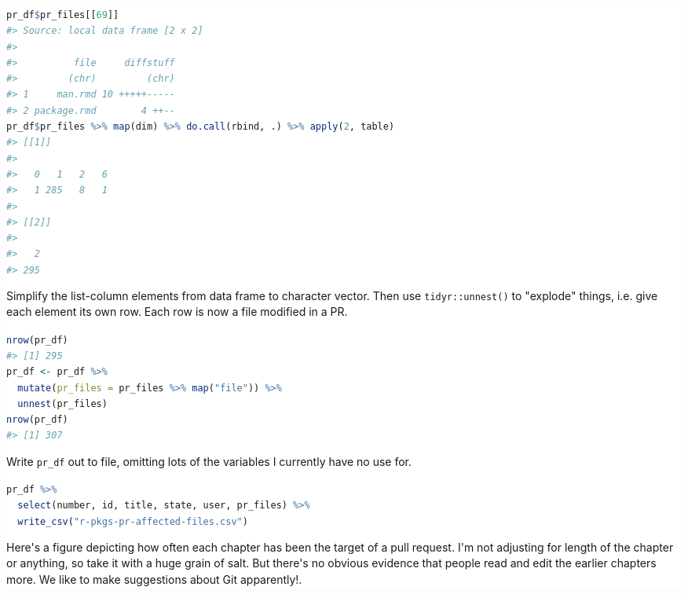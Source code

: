 ``` r
pr_df$pr_files[[69]]
#> Source: local data frame [2 x 2]
#> 
#>          file     diffstuff
#>         (chr)         (chr)
#> 1     man.rmd 10 +++++-----
#> 2 package.rmd        4 ++--
pr_df$pr_files %>% map(dim) %>% do.call(rbind, .) %>% apply(2, table)
#> [[1]]
#> 
#>   0   1   2   6 
#>   1 285   8   1 
#> 
#> [[2]]
#> 
#>   2 
#> 295
```

Simplify the list-column elements from data frame to character vector. Then use `tidyr::unnest()` to "explode" things, i.e. give each element its own row. Each row is now a file modified in a PR.

``` r
nrow(pr_df)
#> [1] 295
pr_df <- pr_df %>%
  mutate(pr_files = pr_files %>% map("file")) %>%
  unnest(pr_files)
nrow(pr_df)
#> [1] 307
```

Write `pr_df` out to file, omitting lots of the variables I currently have no use for.

``` r
pr_df %>%
  select(number, id, title, state, user, pr_files) %>%
  write_csv("r-pkgs-pr-affected-files.csv")
```

Here's a figure depicting how often each chapter has been the target of a pull request. I'm not adjusting for length of the chapter or anything, so take it with a huge grain of salt. But there's no obvious evidence that people read and edit the earlier chapters more. We like to make suggestions about Git apparently!.
